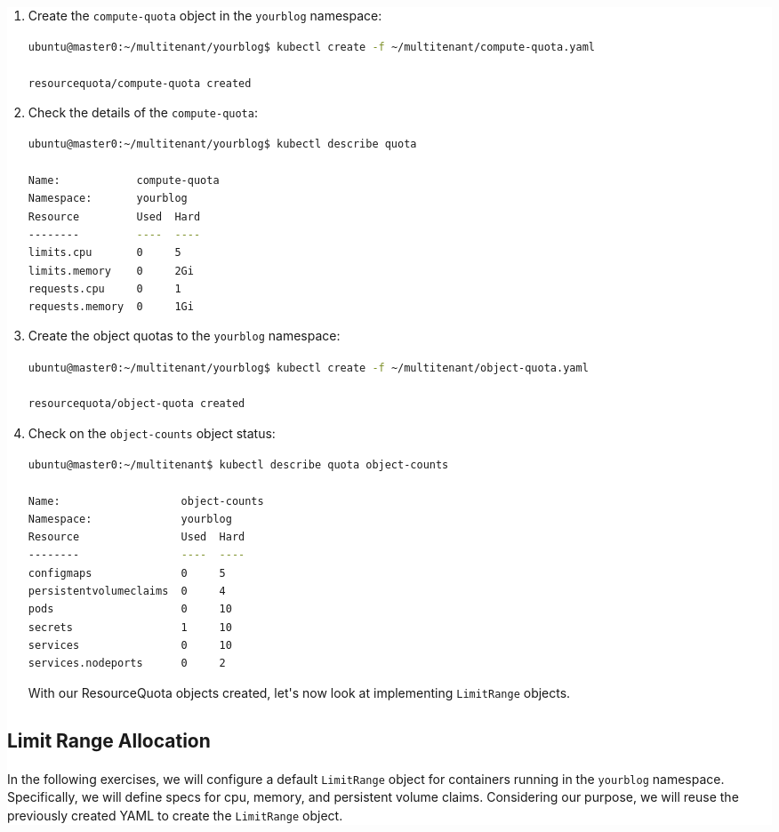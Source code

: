 1.  Create the `compute-quota` object in the `yourblog` namespace:

    ```bash
    ubuntu@master0:~/multitenant/yourblog$ kubectl create -f ~/multitenant/compute-quota.yaml
    
    resourcequota/compute-quota created
    ```

2.  Check the details of the `compute-quota`:

    ```bash
    ubuntu@master0:~/multitenant/yourblog$ kubectl describe quota
    
    Name:            compute-quota
    Namespace:       yourblog
    Resource         Used  Hard
    --------         ----  ----
    limits.cpu       0     5
    limits.memory    0     2Gi
    requests.cpu     0     1
    requests.memory  0     1Gi
    ```

3.  Create the object quotas to the `yourblog` namespace:

    ```bash
    ubuntu@master0:~/multitenant/yourblog$ kubectl create -f ~/multitenant/object-quota.yaml

    resourcequota/object-quota created
    ```

4.  Check on the `object-counts` object status:

    ```bash
    ubuntu@master0:~/multitenant$ kubectl describe quota object-counts

    Name:                   object-counts
    Namespace:              yourblog
    Resource                Used  Hard
    --------                ----  ----
    configmaps              0     5
    persistentvolumeclaims  0     4
    pods                    0     10
    secrets                 1     10
    services                0     10
    services.nodeports      0     2
    ```

    With our ResourceQuota objects created, let's now look at implementing `LimitRange` objects.

## Limit Range Allocation

In the following exercises, we will configure a default `LimitRange` object for containers running in the  `yourblog` namespace.  Specifically, we will define specs for cpu, memory, and persistent volume claims.  Considering our purpose, we will reuse the previously created YAML to create the `LimitRange` object.
